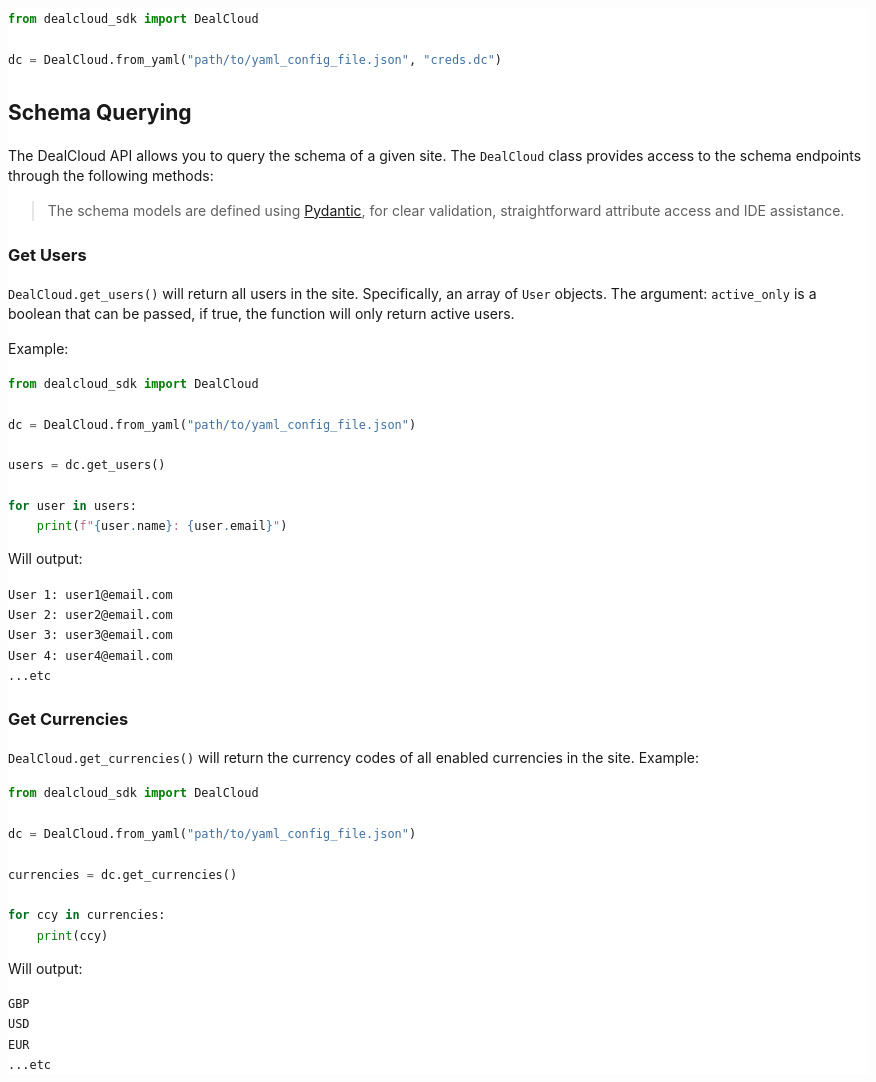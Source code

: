 ```python
from dealcloud_sdk import DealCloud

dc = DealCloud.from_yaml("path/to/yaml_config_file.json", "creds.dc")
```

## Schema Querying
The DealCloud API allows you to query the schema of a given site. The `DealCloud` class provides access to the schema endpoints through the following methods:
> The schema models are defined using [Pydantic](https://pydantic.dev/), for clear validation, straightforward attribute access and IDE assistance.

### Get Users

`DealCloud.get_users()` will return all users in the site. Specifically, an array of `User` objects. The argument: `active_only` is a boolean that can be passed, if true, the function will only return active users.

Example:

```python
from dealcloud_sdk import DealCloud

dc = DealCloud.from_yaml("path/to/yaml_config_file.json")

users = dc.get_users()

for user in users:
    print(f"{user.name}: {user.email}")
```
Will output:
```bash
User 1: user1@email.com
User 2: user2@email.com
User 3: user3@email.com
User 4: user4@email.com
...etc
```
### Get Currencies
`DealCloud.get_currencies()` will return the currency codes of all enabled currencies in the site.
Example:

```python
from dealcloud_sdk import DealCloud

dc = DealCloud.from_yaml("path/to/yaml_config_file.json")

currencies = dc.get_currencies()

for ccy in currencies:
    print(ccy)
```
Will output:
```bash
GBP
USD
EUR
...etc
```
